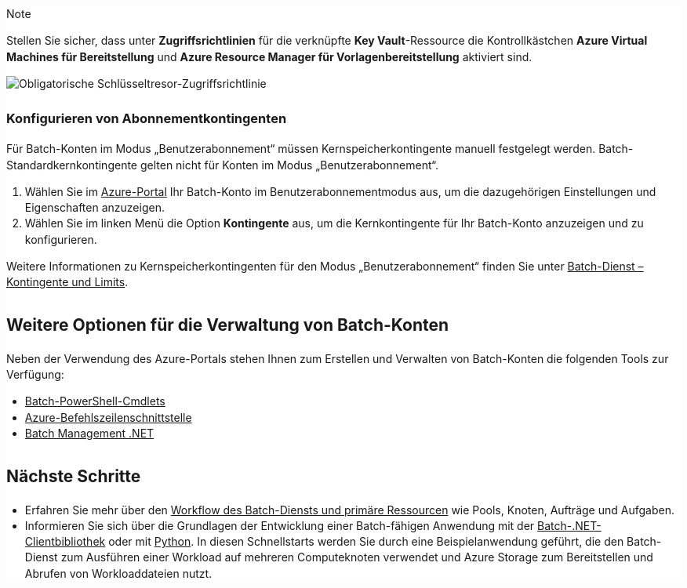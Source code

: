 > [!NOTE]
> Stellen Sie sicher, dass unter **Zugriffsrichtlinien** für die verknüpfte **Key Vault**-Ressource die Kontrollkästchen **Azure Virtual Machines für Bereitstellung** und **Azure Resource Manager für Vorlagenbereitstellung** aktiviert sind.
>
> ![Obligatorische Schlüsseltresor-Zugriffsrichtlinie](./media/batch-account-create-portal/key-vault-access-policy.png)

### <a name="configure-subscription-quotas"></a>Konfigurieren von Abonnementkontingenten

Für Batch-Konten im Modus „Benutzerabonnement“ müssen Kernspeicherkontingente manuell festgelegt werden. Batch-Standardkernkontingente gelten nicht für Konten im Modus „Benutzerabonnement“.

1. Wählen Sie im [Azure-Portal](https://portal.azure.com) Ihr Batch-Konto im Benutzerabonnementmodus aus, um die dazugehörigen Einstellungen und Eigenschaften anzuzeigen.
1. Wählen Sie im linken Menü die Option **Kontingente** aus, um die Kernkontingente für Ihr Batch-Konto anzuzeigen und zu konfigurieren.

Weitere Informationen zu Kernspeicherkontingenten für den Modus „Benutzerabonnement“ finden Sie unter [Batch-Dienst – Kontingente und Limits](batch-quota-limit.md).

## <a name="other-batch-account-management-options"></a>Weitere Optionen für die Verwaltung von Batch-Konten

Neben der Verwendung des Azure-Portals stehen Ihnen zum Erstellen und Verwalten von Batch-Konten die folgenden Tools zur Verfügung:

* [Batch-PowerShell-Cmdlets](batch-powershell-cmdlets-get-started.md)
* [Azure-Befehlszeilenschnittstelle](batch-cli-get-started.md)
* [Batch Management .NET](batch-management-dotnet.md)

## <a name="next-steps"></a>Nächste Schritte

* Erfahren Sie mehr über den [Workflow des Batch-Diensts und primäre Ressourcen](batch-service-workflow-features.md) wie Pools, Knoten, Aufträge und Aufgaben.
* Informieren Sie sich über die Grundlagen der Entwicklung einer Batch-fähigen Anwendung mit der [Batch-.NET-Clientbibliothek](quick-run-dotnet.md) oder mit [Python](quick-run-python.md). In diesen Schnellstarts werden Sie durch eine Beispielanwendung geführt, die den Batch-Dienst zum Ausführen einer Workload auf mehreren Computeknoten verwendet und Azure Storage zum Bereitstellen und Abrufen von Workloaddateien nutzt.

[account_blade]: ./media/batch-account-create-portal/batch_blade.png
[account_portal]: ./media/batch-account-create-portal/batch-account-portal.png
[pool_allocation]: ./media/batch-account-create-portal/batch-pool-allocation.png
[account_keys]: ./media/batch-account-create-portal/batch-account-keys.png
[storage_account]: ./media/batch-account-create-portal/storage_account.png
[subscription_access]: ./media/batch-account-create-portal/subscription_iam.png
[add_permission]: ./media/batch-account-create-portal/add_permission.png
[register_provider]: ./media/batch-account-create-portal/register_provider.png
